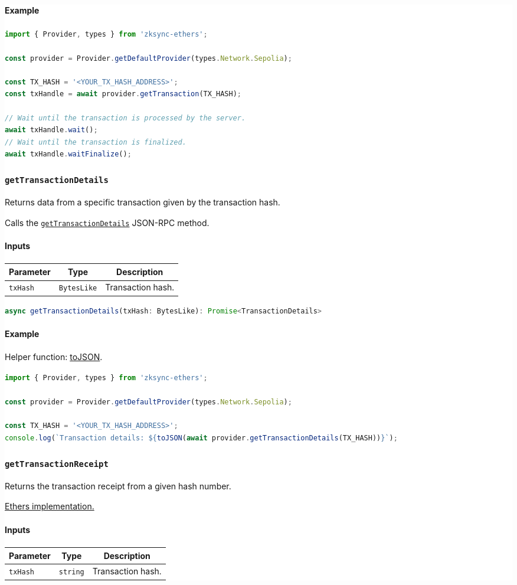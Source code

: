 #### Example

```ts
import { Provider, types } from 'zksync-ethers';

const provider = Provider.getDefaultProvider(types.Network.Sepolia);

const TX_HASH = '<YOUR_TX_HASH_ADDRESS>';
const txHandle = await provider.getTransaction(TX_HASH);

// Wait until the transaction is processed by the server.
await txHandle.wait();
// Wait until the transaction is finalized.
await txHandle.waitFinalize();
```

### `getTransactionDetails`

Returns data from a specific transaction given by the transaction hash.

Calls the [`getTransactionDetails`](../../api.md#zks-gettransactiondetails) JSON-RPC method.

#### Inputs

| Parameter | Type        | Description       |
| --------- | ----------- | ----------------- |
| `txHash`  | `BytesLike` | Transaction hash. |

```ts
async getTransactionDetails(txHash: BytesLike): Promise<TransactionDetails>
```

#### Example

Helper function: [toJSON](#tojson).

```ts
import { Provider, types } from 'zksync-ethers';

const provider = Provider.getDefaultProvider(types.Network.Sepolia);

const TX_HASH = '<YOUR_TX_HASH_ADDRESS>';
console.log(`Transaction details: ${toJSON(await provider.getTransactionDetails(TX_HASH))}`);
```

### `getTransactionReceipt`

Returns the transaction receipt from a given hash number.

[Ethers implementation.](https://docs.ethers.org/v5/api/providers/provider/#Provider-getTransactionReceipt)

#### Inputs

| Parameter | Type     | Description       |
| --------- | -------- | ----------------- |
| `txHash`  | `string` | Transaction hash. |
